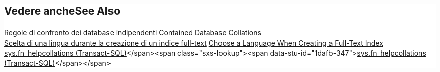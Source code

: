 ## <a name="see-also"></a><span data-ttu-id="1dafb-344">Vedere anche</span><span class="sxs-lookup"><span data-stu-id="1dafb-344">See Also</span></span>  
 <span data-ttu-id="1dafb-345">[Regole di confronto dei database indipendenti](../databases/contained-database-collations.md) </span><span class="sxs-lookup"><span data-stu-id="1dafb-345">[Contained Database Collations](../databases/contained-database-collations.md) </span></span>  
 <span data-ttu-id="1dafb-346">[Scelta di una lingua durante la creazione di un indice full-text](../search/choose-a-language-when-creating-a-full-text-index.md) </span><span class="sxs-lookup"><span data-stu-id="1dafb-346">[Choose a Language When Creating a Full-Text Index](../search/choose-a-language-when-creating-a-full-text-index.md) </span></span>  
 <span data-ttu-id="1dafb-347">[sys.fn_helpcollations (Transact-SQL)](https://msdn.microsoft.com/library/ms187963(SQL.130).aspx)</span><span class="sxs-lookup"><span data-stu-id="1dafb-347">[sys.fn_helpcollations (Transact-SQL)](https://msdn.microsoft.com/library/ms187963(SQL.130).aspx)</span></span>  
  
  
